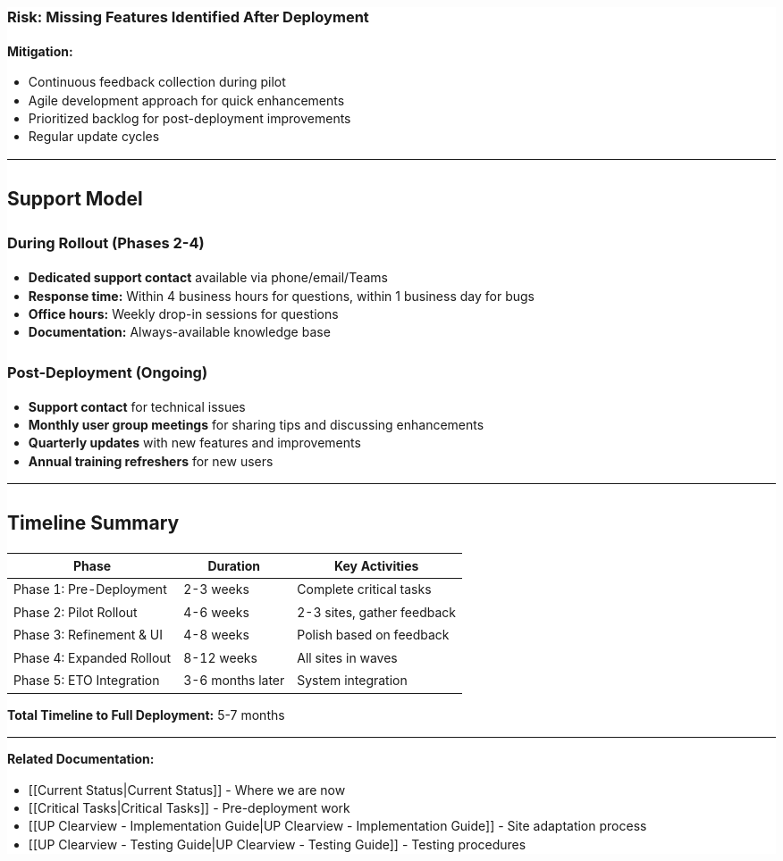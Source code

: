 ### Risk: Missing Features Identified After Deployment
**Mitigation:**
- Continuous feedback collection during pilot
- Agile development approach for quick enhancements
- Prioritized backlog for post-deployment improvements
- Regular update cycles

---

## Support Model

### During Rollout (Phases 2-4)
- **Dedicated support contact** available via phone/email/Teams
- **Response time:** Within 4 business hours for questions, within 1 business day for bugs
- **Office hours:** Weekly drop-in sessions for questions
- **Documentation:** Always-available knowledge base

### Post-Deployment (Ongoing)
- **Support contact** for technical issues
- **Monthly user group meetings** for sharing tips and discussing enhancements
- **Quarterly updates** with new features and improvements
- **Annual training refreshers** for new users

---

## Timeline Summary

| Phase | Duration | Key Activities |
|-------|----------|----------------|
| Phase 1: Pre-Deployment | 2-3 weeks | Complete critical tasks |
| Phase 2: Pilot Rollout | 4-6 weeks | 2-3 sites, gather feedback |
| Phase 3: Refinement & UI | 4-8 weeks | Polish based on feedback |
| Phase 4: Expanded Rollout | 8-12 weeks | All sites in waves |
| Phase 5: ETO Integration | 3-6 months later | System integration |

**Total Timeline to Full Deployment:** 5-7 months

---

**Related Documentation:**
- [[Current Status\|Current Status]] - Where we are now
- [[Critical Tasks\|Critical Tasks]] - Pre-deployment work
- [[UP Clearview - Implementation Guide\|UP Clearview - Implementation Guide]] - Site adaptation process
- [[UP Clearview - Testing Guide\|UP Clearview - Testing Guide]] - Testing procedures
